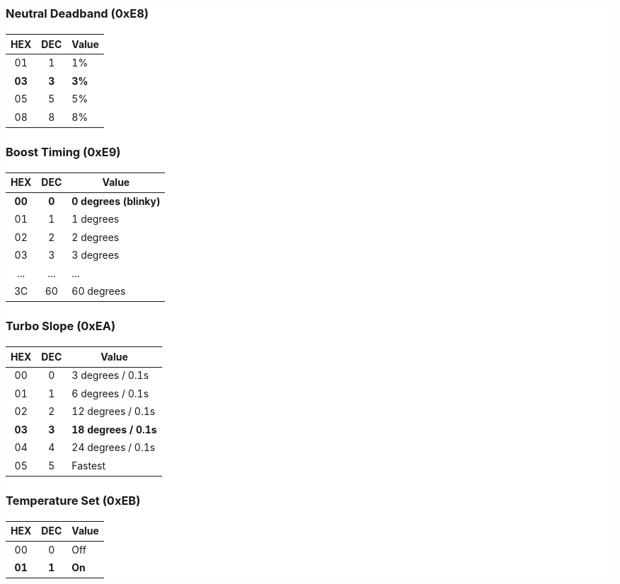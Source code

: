 ### Neutral Deadband (0xE8)
|HEX|DEC|Value|
|:-:|:-:|-|
|01|1|1%|
|__03__|__3__|__3%__|
|05|5|5%|
|08|8|8%|

### Boost Timing (0xE9)
|HEX|DEC|Value|
|:-:|:-:|-|
|__00__|__0__|__0 degrees (blinky)__|
|01|1|1 degrees|
|02|2|2 degrees|
|03|3|3 degrees|
|...|...|...|
|3C|60|60 degrees|

### Turbo Slope (0xEA)
|HEX|DEC|Value|
|:-:|:-:|-|
|00|0|3 degrees / 0.1s|
|01|1|6 degrees / 0.1s|
|02|2|12 degrees / 0.1s|
|__03__|__3__|__18 degrees / 0.1s__|
|04|4|24 degrees / 0.1s|
|05|5|Fastest|

### Temperature Set (0xEB)
|HEX|DEC|Value|
|:-:|:-:|-|
|00|0|Off|
|__01__|__1__|__On__|
